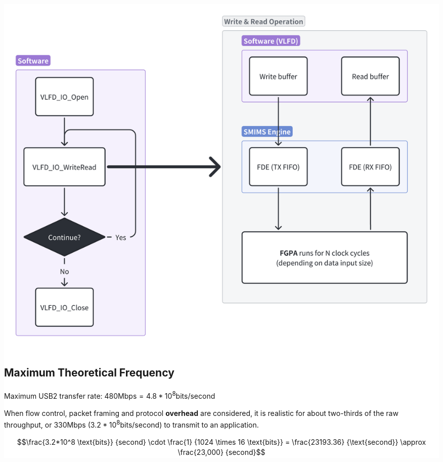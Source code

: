 ![](/assets/images/SMIMS_ENGINE_1.png)

## Maximum Theoretical Frequency

Maximum USB2 transfer rate: $480 \text{Mbps} = 4.8 * 10^{8} \text{bits/second}$

When flow control, packet framing and protocol **overhead** are considered, 
it is realistic for about two-thirds of the raw throughput, 
or $330 \text{Mbps}$ \($3.2*10^8 \text{bits/second}$\) to transmit to an application.

```math
\frac{3.2*10^8 \text{bits}}
{second} \cdot
\frac{1}
{1024 \times 16 \text{bits}}
=
\frac{23193.36}
{\text{second}}
\approx
\frac{23,000}
{second}
```
